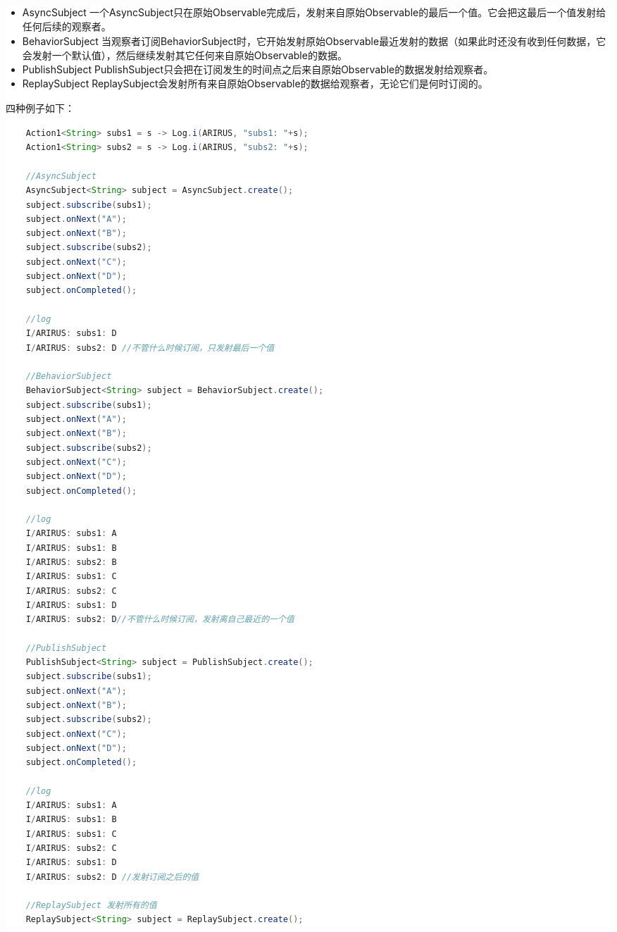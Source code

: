 - AsyncSubject 一个AsyncSubject只在原始Observable完成后，发射来自原始Observable的最后一个值。它会把这最后一个值发射给任何后续的观察者。
- BehaviorSubject 当观察者订阅BehaviorSubject时，它开始发射原始Observable最近发射的数据（如果此时还没有收到任何数据，它会发射一个默认值），然后继续发射其它任何来自原始Observable的数据。
- PublishSubject PublishSubject只会把在订阅发生的时间点之后来自原始Observable的数据发射给观察者。
- ReplaySubject ReplaySubject会发射所有来自原始Observable的数据给观察者，无论它们是何时订阅的。

四种例子如下：

```java
    Action1<String> subs1 = s -> Log.i(ARIRUS, "subs1: "+s);
    Action1<String> subs2 = s -> Log.i(ARIRUS, "subs2: "+s);

    //AsyncSubject
    AsyncSubject<String> subject = AsyncSubject.create();
    subject.subscribe(subs1);
    subject.onNext("A");
    subject.onNext("B");
    subject.subscribe(subs2);
    subject.onNext("C");
    subject.onNext("D");
    subject.onCompleted();

    //log
    I/ARIRUS: subs1: D
    I/ARIRUS: subs2: D //不管什么时候订阅，只发射最后一个值

    //BehaviorSubject
    BehaviorSubject<String> subject = BehaviorSubject.create();
    subject.subscribe(subs1);
    subject.onNext("A");
    subject.onNext("B");
    subject.subscribe(subs2);
    subject.onNext("C");
    subject.onNext("D");
    subject.onCompleted();

    //log
    I/ARIRUS: subs1: A
    I/ARIRUS: subs1: B
    I/ARIRUS: subs2: B
    I/ARIRUS: subs1: C
    I/ARIRUS: subs2: C
    I/ARIRUS: subs1: D
    I/ARIRUS: subs2: D//不管什么时候订阅，发射离自己最近的一个值

    //PublishSubject
    PublishSubject<String> subject = PublishSubject.create();
    subject.subscribe(subs1);
    subject.onNext("A");
    subject.onNext("B");
    subject.subscribe(subs2);
    subject.onNext("C");
    subject.onNext("D");
    subject.onCompleted();

    //log
    I/ARIRUS: subs1: A
    I/ARIRUS: subs1: B
    I/ARIRUS: subs1: C
    I/ARIRUS: subs2: C
    I/ARIRUS: subs1: D
    I/ARIRUS: subs2: D //发射订阅之后的值

    //ReplaySubject 发射所有的值
    ReplaySubject<String> subject = ReplaySubject.create();
```
